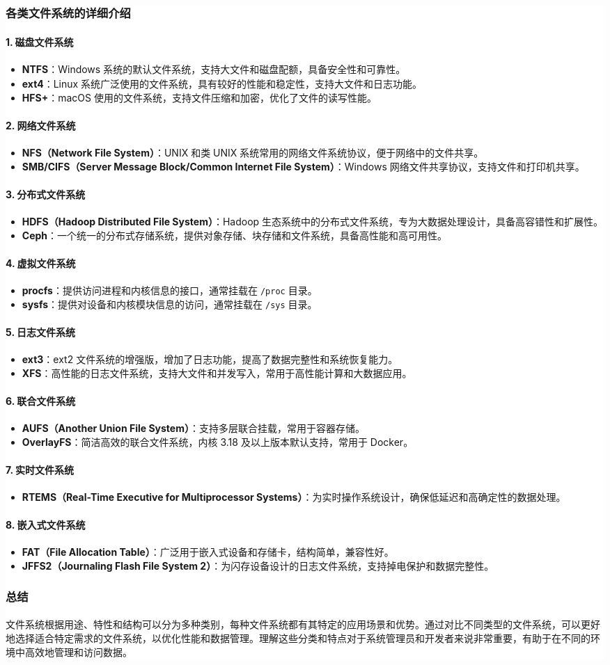 ### 各类文件系统的详细介绍

#### 1. 磁盘文件系统
- **NTFS**：Windows 系统的默认文件系统，支持大文件和磁盘配额，具备安全性和可靠性。
- **ext4**：Linux 系统广泛使用的文件系统，具有较好的性能和稳定性，支持大文件和日志功能。
- **HFS+**：macOS 使用的文件系统，支持文件压缩和加密，优化了文件的读写性能。

#### 2. 网络文件系统
- **NFS（Network File System）**：UNIX 和类 UNIX 系统常用的网络文件系统协议，便于网络中的文件共享。
- **SMB/CIFS（Server Message Block/Common Internet File System）**：Windows 网络文件共享协议，支持文件和打印机共享。

#### 3. 分布式文件系统
- **HDFS（Hadoop Distributed File System）**：Hadoop 生态系统中的分布式文件系统，专为大数据处理设计，具备高容错性和扩展性。
- **Ceph**：一个统一的分布式存储系统，提供对象存储、块存储和文件系统，具备高性能和高可用性。

#### 4. 虚拟文件系统
- **procfs**：提供访问进程和内核信息的接口，通常挂载在 `/proc` 目录。
- **sysfs**：提供对设备和内核模块信息的访问，通常挂载在 `/sys` 目录。

#### 5. 日志文件系统
- **ext3**：ext2 文件系统的增强版，增加了日志功能，提高了数据完整性和系统恢复能力。
- **XFS**：高性能的日志文件系统，支持大文件和并发写入，常用于高性能计算和大数据应用。

#### 6. 联合文件系统
- **AUFS（Another Union File System）**：支持多层联合挂载，常用于容器存储。
- **OverlayFS**：简洁高效的联合文件系统，内核 3.18 及以上版本默认支持，常用于 Docker。

#### 7. 实时文件系统
- **RTEMS（Real-Time Executive for Multiprocessor Systems）**：为实时操作系统设计，确保低延迟和高确定性的数据处理。

#### 8. 嵌入式文件系统
- **FAT（File Allocation Table）**：广泛用于嵌入式设备和存储卡，结构简单，兼容性好。
- **JFFS2（Journaling Flash File System 2）**：为闪存设备设计的日志文件系统，支持掉电保护和数据完整性。

### 总结

文件系统根据用途、特性和结构可以分为多种类别，每种文件系统都有其特定的应用场景和优势。通过对比不同类型的文件系统，可以更好地选择适合特定需求的文件系统，以优化性能和数据管理。理解这些分类和特点对于系统管理员和开发者来说非常重要，有助于在不同的环境中高效地管理和访问数据。